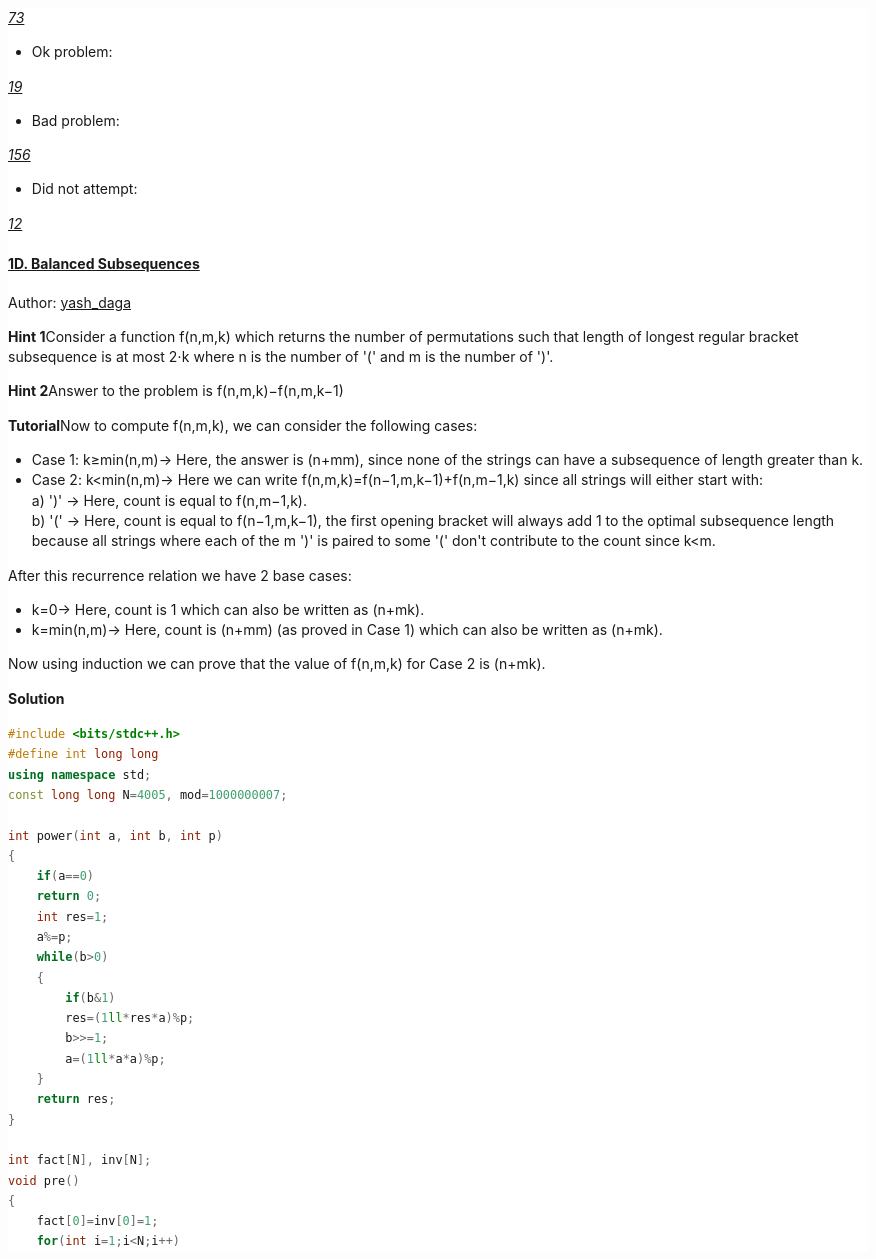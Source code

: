  
[*73*](https://codeforces.com/data/like?action=like "I like this")
* Ok problem: 

 
[*19*](https://codeforces.com/data/like?action=like "I like this")
* Bad problem: 

 
[*156*](https://codeforces.com/data/like?action=like "I like this")
* Did not attempt: 

 
[*12*](https://codeforces.com/data/like?action=like "I like this")
#### [1D. Balanced Subsequences](https://codeforces.com/contest/1924/problem/D)

Author: [yash_daga](https://codeforces.com/profile/yash_daga "Grandmaster yash_daga")

 **Hint 1**Consider a function f(n,m,k) which returns the number of permutations such that length of longest regular bracket subsequence is at most 2⋅k where n is the number of '(' and m is the number of ')'.

 **Hint 2**Answer to the problem is f(n,m,k)−f(n,m,k−1)

 **Tutorial**Now to compute f(n,m,k), we can consider the following cases:

 * Case 1: k≥min(n,m)→ Here, the answer is (n+mm), since none of the strings can have a subsequence of length greater than k.
* Case 2: k<min(n,m)→ Here we can write f(n,m,k)=f(n−1,m,k−1)+f(n,m−1,k) since all strings will either start with:  
a) ')' → Here, count is equal to f(n,m−1,k).  
b) '(' → Here, count is equal to f(n−1,m,k−1), the first opening bracket will always add 1 to the optimal subsequence length because all strings where each of the m ')' is paired to some '(' don't contribute to the count since k<m.

After this recurrence relation we have 2 base cases:

 * k=0→ Here, count is 1 which can also be written as (n+mk).
* k=min(n,m)→ Here, count is (n+mm) (as proved in Case 1) which can also be written as (n+mk).

Now using induction we can prove that the value of f(n,m,k) for Case 2 is (n+mk).

 **Solution**
```cpp
#include <bits/stdc++.h>                   
#define int long long      
using namespace std;
const long long N=4005, mod=1000000007;

int power(int a, int b, int p)
{
    if(a==0)
    return 0;
    int res=1;
    a%=p;
    while(b>0)
    {
        if(b&1)
        res=(1ll*res*a)%p;
        b>>=1;
        a=(1ll*a*a)%p;
    }
    return res;
}

int fact[N], inv[N];
void pre()
{
    fact[0]=inv[0]=1;
    for(int i=1;i<N;i++)
```